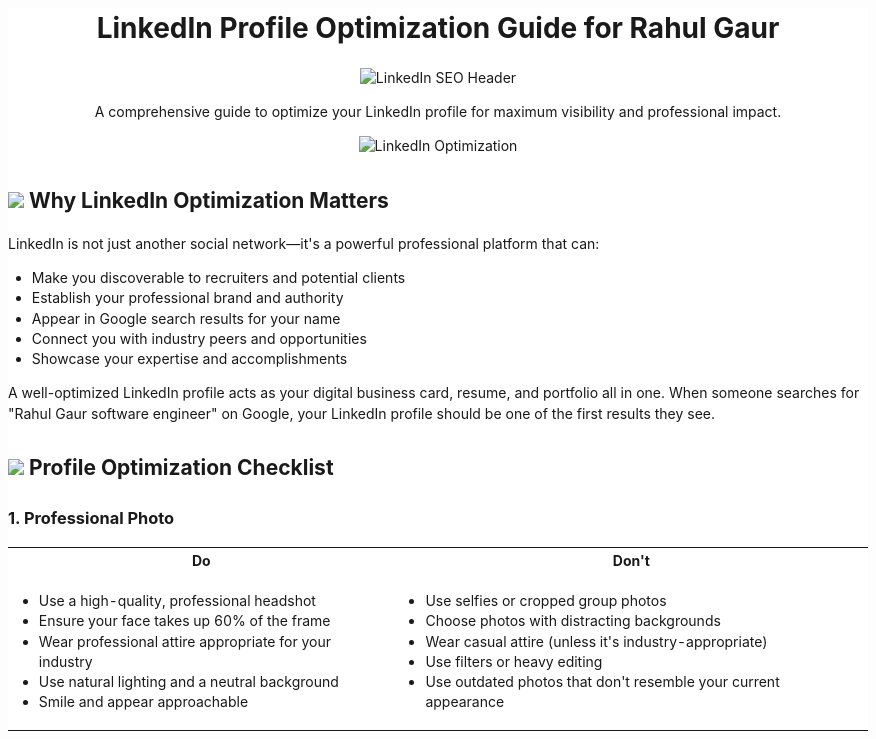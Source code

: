 # <div align="center">LinkedIn Profile Optimization Guide for Rahul Gaur</div>

<div align="center">
  <img src="https://capsule-render.vercel.app/api?type=waving&color=0A66C2&height=150&section=header&text=LinkedIn%20SEO&fontSize=40&fontAlignY=35&animation=fadeIn&fontColor=white" width="100%" alt="LinkedIn SEO Header"/>
</div>

<div align="center">
  <p>A comprehensive guide to optimize your LinkedIn profile for maximum visibility and professional impact.</p>
  <img src="https://media.giphy.com/media/l0HlQXlQ3nHyLMvte/giphy.gif" width="300" alt="LinkedIn Optimization">
</div>

## <img src="https://media.giphy.com/media/3oKIPnAiaMCws8nOsE/giphy.gif" width="28"> Why LinkedIn Optimization Matters

LinkedIn is not just another social network—it's a powerful professional platform that can:

- Make you discoverable to recruiters and potential clients
- Establish your professional brand and authority
- Appear in Google search results for your name
- Connect you with industry peers and opportunities
- Showcase your expertise and accomplishments

A well-optimized LinkedIn profile acts as your digital business card, resume, and portfolio all in one. When someone searches for "Rahul Gaur software engineer" on Google, your LinkedIn profile should be one of the first results they see.

## <img src="https://media.giphy.com/media/VgCDAzcKvsR6OM0uWg/giphy.gif" width="28"> Profile Optimization Checklist

### 1. Professional Photo

<div align="center">
  <table>
    <tr>
      <th>Do</th>
      <th>Don't</th>
    </tr>
    <tr>
      <td>
        <ul>
          <li>Use a high-quality, professional headshot</li>
          <li>Ensure your face takes up 60% of the frame</li>
          <li>Wear professional attire appropriate for your industry</li>
          <li>Use natural lighting and a neutral background</li>
          <li>Smile and appear approachable</li>
        </ul>
      </td>
      <td>
        <ul>
          <li>Use selfies or cropped group photos</li>
          <li>Choose photos with distracting backgrounds</li>
          <li>Wear casual attire (unless it's industry-appropriate)</li>
          <li>Use filters or heavy editing</li>
          <li>Use outdated photos that don't resemble your current appearance</li>
        </ul>
      </td>
    </tr>
  </table>
</div>
